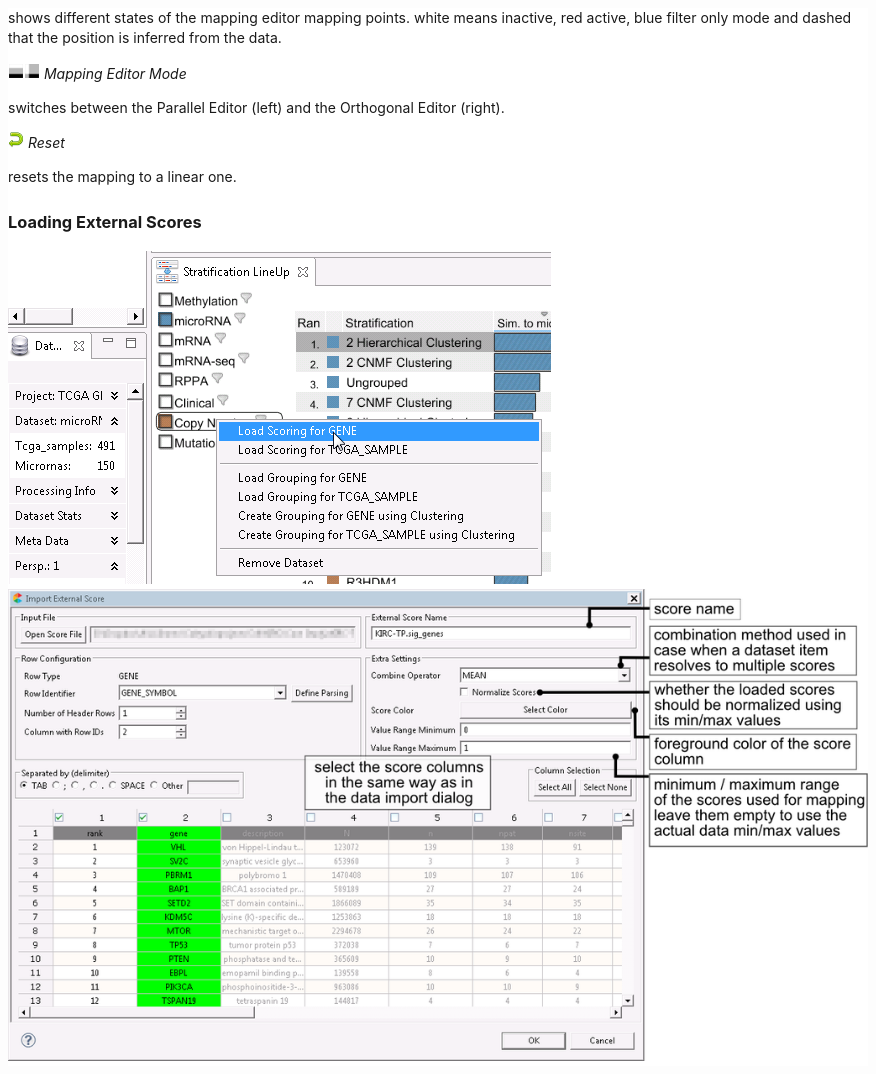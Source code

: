 shows different states of the mapping editor mapping points. white means inactive, red active, blue filter only mode and dashed that the position is inferred from the data.

![](views/stratomex/i/icons/mode.png)
*Mapping Editor Mode*

switches between the Parallel Editor (left) and the Orthogonal Editor (right).

![](views/stratomex/i/icons/reset.png)
*Reset*

resets the mapping to a linear one.

### Loading External Scores

![](views/stratomex/i/load_external_start.png "Triggering loading external GENE score")
![](views/stratomex/i/loading_external.png "Import External Score dialog")
